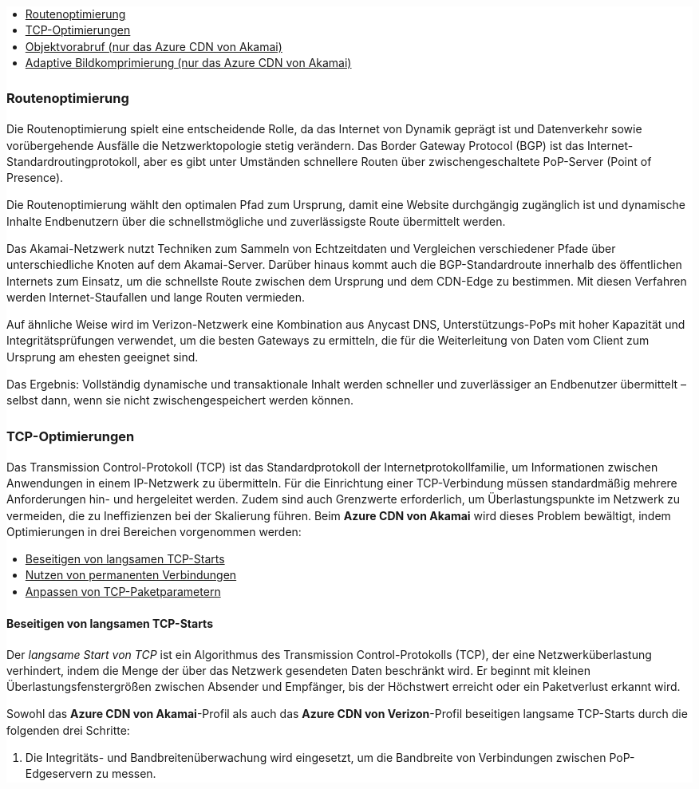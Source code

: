 -   [Routenoptimierung](#route-optimization)
-   [TCP-Optimierungen](#tcp-optimizations)
-   [Objektvorabruf (nur das Azure CDN von Akamai)](#object-prefetch-azure-cdn-from-akamai-only)
-   [Adaptive Bildkomprimierung (nur das Azure CDN von Akamai)](#adaptive-image-compression-azure-cdn-from-akamai-only)

### <a name="route-optimization"></a>Routenoptimierung

Die Routenoptimierung spielt eine entscheidende Rolle, da das Internet von Dynamik geprägt ist und Datenverkehr sowie vorübergehende Ausfälle die Netzwerktopologie stetig verändern. Das Border Gateway Protocol (BGP) ist das Internet-Standardroutingprotokoll, aber es gibt unter Umständen schnellere Routen über zwischengeschaltete PoP-Server (Point of Presence). 

Die Routenoptimierung wählt den optimalen Pfad zum Ursprung, damit eine Website durchgängig zugänglich ist und dynamische Inhalte Endbenutzern über die schnellstmögliche und zuverlässigste Route übermittelt werden. 

Das Akamai-Netzwerk nutzt Techniken zum Sammeln von Echtzeitdaten und Vergleichen verschiedener Pfade über unterschiedliche Knoten auf dem Akamai-Server. Darüber hinaus kommt auch die BGP-Standardroute innerhalb des öffentlichen Internets zum Einsatz, um die schnellste Route zwischen dem Ursprung und dem CDN-Edge zu bestimmen. Mit diesen Verfahren werden Internet-Staufallen und lange Routen vermieden. 

Auf ähnliche Weise wird im Verizon-Netzwerk eine Kombination aus Anycast DNS, Unterstützungs-PoPs mit hoher Kapazität und Integritätsprüfungen verwendet, um die besten Gateways zu ermitteln, die für die Weiterleitung von Daten vom Client zum Ursprung am ehesten geeignet sind.
 
Das Ergebnis: Vollständig dynamische und transaktionale Inhalt werden schneller und zuverlässiger an Endbenutzer übermittelt – selbst dann, wenn sie nicht zwischengespeichert werden können. 

### <a name="tcp-optimizations"></a>TCP-Optimierungen

Das Transmission Control-Protokoll (TCP) ist das Standardprotokoll der Internetprotokollfamilie, um Informationen zwischen Anwendungen in einem IP-Netzwerk zu übermitteln.  Für die Einrichtung einer TCP-Verbindung müssen standardmäßig mehrere Anforderungen hin- und hergeleitet werden. Zudem sind auch Grenzwerte erforderlich, um Überlastungspunkte im Netzwerk zu vermeiden, die zu Ineffizienzen bei der Skalierung führen. Beim **Azure CDN von Akamai** wird dieses Problem bewältigt, indem Optimierungen in drei Bereichen vorgenommen werden: 

 - [Beseitigen von langsamen TCP-Starts](#eliminating-tcp-slow-start)
 - [Nutzen von permanenten Verbindungen](#leveraging-persistent-connections)
 - [Anpassen von TCP-Paketparametern](#tuning-tcp-packet-parameters)

#### <a name="eliminating-tcp-slow-start"></a>Beseitigen von langsamen TCP-Starts

Der *langsame Start von TCP* ist ein Algorithmus des Transmission Control-Protokolls (TCP), der eine Netzwerküberlastung verhindert, indem die Menge der über das Netzwerk gesendeten Daten beschränkt wird. Er beginnt mit kleinen Überlastungsfenstergrößen zwischen Absender und Empfänger, bis der Höchstwert erreicht oder ein Paketverlust erkannt wird.

 Sowohl das **Azure CDN von Akamai**-Profil als auch das **Azure CDN von Verizon**-Profil beseitigen langsame TCP-Starts durch die folgenden drei Schritte:

1. Die Integritäts- und Bandbreitenüberwachung wird eingesetzt, um die Bandbreite von Verbindungen zwischen PoP-Edgeservern zu messen.
    